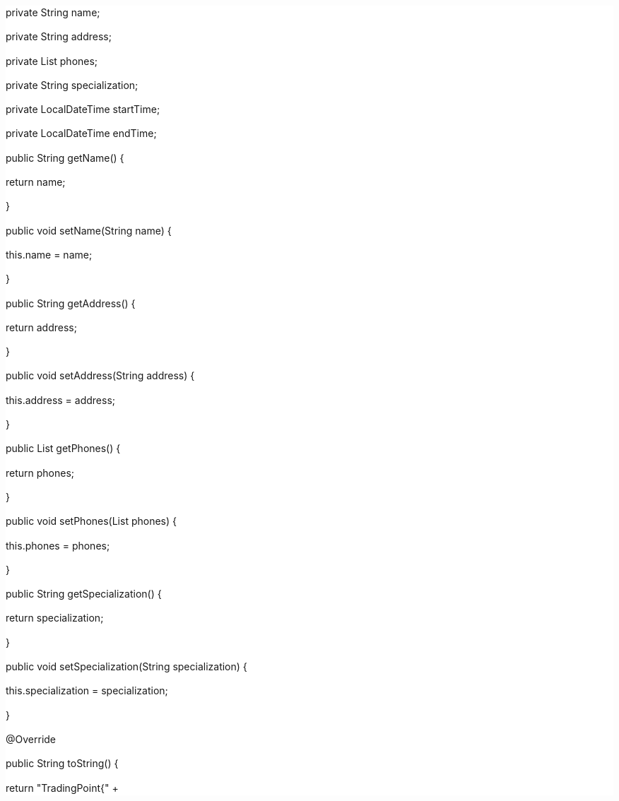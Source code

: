 private String name;

private String address;

private List<String> phones;

private String specialization;

private LocalDateTime startTime;

private LocalDateTime endTime;


public String getName() {

return name;

}

public void setName(String name) {

this.name = name;

}

public String getAddress() {

return address;

}

public void setAddress(String address) {

this.address = address;

}

public List getPhones() {

return phones;

}

public void setPhones(List<String> phones) {

this.phones = phones;

}

public String getSpecialization() {

return specialization;

}

public void setSpecialization(String specialization) {

this.specialization = specialization;

}

@Override

public String toString() {

return "TradingPoint{" +
